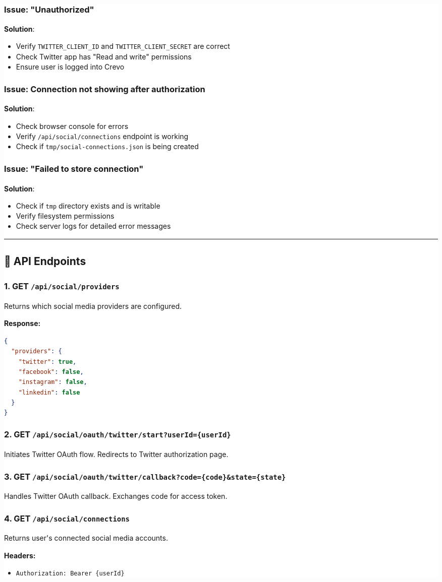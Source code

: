 ### **Issue**: "Unauthorized"
**Solution**:
- Verify `TWITTER_CLIENT_ID` and `TWITTER_CLIENT_SECRET` are correct
- Check Twitter app has "Read and write" permissions
- Ensure user is logged into Crevo

### **Issue**: Connection not showing after authorization
**Solution**:
- Check browser console for errors
- Verify `/api/social/connections` endpoint is working
- Check if `tmp/social-connections.json` is being created

### **Issue**: "Failed to store connection"
**Solution**:
- Check if `tmp` directory exists and is writable
- Verify filesystem permissions
- Check server logs for detailed error messages

---

## 📝 **API Endpoints**

### **1. GET `/api/social/providers`**
Returns which social media providers are configured.

**Response:**
```json
{
  "providers": {
    "twitter": true,
    "facebook": false,
    "instagram": false,
    "linkedin": false
  }
}
```

### **2. GET `/api/social/oauth/twitter/start?userId={userId}`**
Initiates Twitter OAuth flow. Redirects to Twitter authorization page.

### **3. GET `/api/social/oauth/twitter/callback?code={code}&state={state}`**
Handles Twitter OAuth callback. Exchanges code for access token.

### **4. GET `/api/social/connections`**
Returns user's connected social media accounts.

**Headers:**
- `Authorization: Bearer {userId}`
